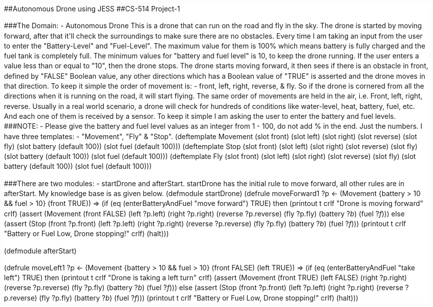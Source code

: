 ##Autonomous Drone using JESS
##CS-514 Project-1

###The Domain: - Autonomous Drone
This is a drone that can run on the road and fly in the sky. The drone is started by moving forward, after that it'll check the surroundings to make sure there are no obstacles. Every time I am taking an input from the user to enter the "Battery-Level" and "Fuel-Level". The maximum value for them is 100% which means battery is fully charged and the fuel tank is completely full. The minimum values for "battery and fuel level" is 10, to keep the drone running. If the user enters a value less than or equal to "10", then the drone stops.
The drone starts moving forward, it then sees if there is an obstacle in front, defined by "FALSE" Boolean value, any other directions which has a Boolean value of "TRUE" is asserted and the drone moves in that direction. To keep it simple the order of movement is: - front, left, right, reverse, & fly. So if the drone is cornered from all the directions when it is running on the road, it will start flying. The same order of movements are held in the air, i.e.  Front, left, right, reverse. Usually in a real world scenario, a drone will check for hundreds of conditions like water-level, heat, battery, fuel, etc. And each one of them is received by a sensor. To keep it simple I am asking the user to enter the battery and fuel levels. 
###NOTE: - Please give the battery and fuel level values as an integer from 1 - 100, do not add % in the end. Just the numbers.
I have three templates: - "Movement", "Fly" & "Stop".
(deftemplate Movement (slot front) (slot left) (slot right) 
    (slot reverse) (slot fly) (slot battery (default 100)) (slot fuel (default 100)))
(deftemplate Stop (slot front) (slot left) (slot right) 
    (slot reverse) (slot fly) (slot battery (default 100)) (slot fuel (default 100)))
(deftemplate Fly (slot front) (slot left) (slot right) 
    (slot reverse) (slot fly) (slot battery (default 100)) (slot fuel (default 100)))

###There are two modules: - startDrone and afterStart.
startDrone has the initial rule to move forward, all other rules are in afterStart.
My knowledge base is as given below.
(defmodule startDrone)
(defrule moveForward1
    ?p <- (Movement {battery > 10 && fuel > 10} (front TRUE))
    =>
    (if (eq (enterBatteryAndFuel "move forward") TRUE) then
    (printout t crlf "Drone is moving forward" crlf)
    (assert (Movement (front FALSE) (left ?p.left) (right ?p.right) (reverse ?p.reverse) 
                (fly ?p.fly) (battery ?*b*) (fuel ?*f*)))
    else
    (assert (Stop (front ?p.front) (left ?p.left) (right ?p.right) (reverse ?p.reverse) 
                (fly ?p.fly) (battery ?*b*) (fuel ?*f*)))
    (printout t crlf "Battery or Fuel Low, Drone stopping!" crlf)
        (halt)))

(defmodule afterStart)

(defrule moveLeft1
    ?p <- (Movement {battery > 10 && fuel > 10} (front FALSE) (left TRUE))
    =>
    (if (eq (enterBatteryAndFuel "take left") TRUE) then
    (printout t crlf "Drone is taking a left turn" crlf)
    (assert (Movement (front TRUE) (left FALSE) (right ?p.right) (reverse ?p.reverse) 
                (fly ?p.fly) (battery ?*b*) (fuel ?*f*)))
    else
    (assert (Stop (front ?p.front) (left ?p.left) (right ?p.right) (reverse ?p.reverse) 
                (fly ?p.fly) (battery ?*b*) (fuel ?*f*)))
    (printout t crlf "Battery or Fuel Low, Drone stopping!" crlf)
        (halt)))
